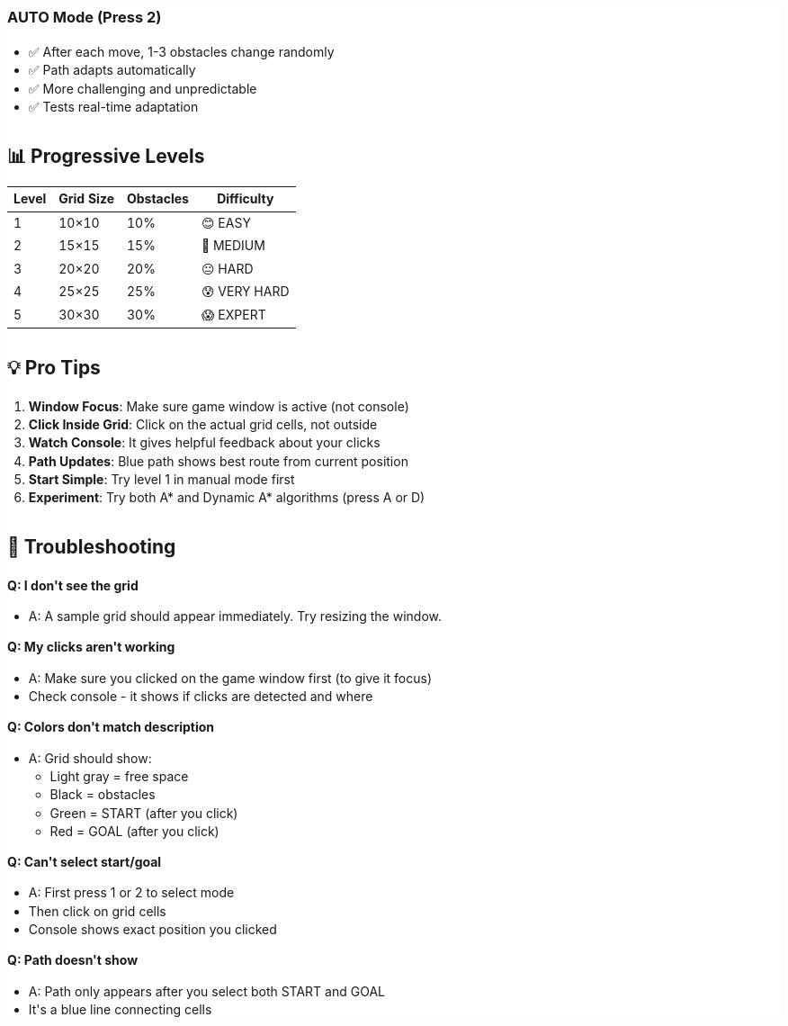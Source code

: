 ### AUTO Mode (Press 2)
- ✅ After each move, 1-3 obstacles change randomly
- ✅ Path adapts automatically
- ✅ More challenging and unpredictable
- ✅ Tests real-time adaptation

## 📊 Progressive Levels

| Level | Grid Size | Obstacles | Difficulty |
|-------|-----------|-----------|------------|
| 1 | 10×10 | 10% | 😊 EASY |
| 2 | 15×15 | 15% | 🙂 MEDIUM |
| 3 | 20×20 | 20% | 😐 HARD |
| 4 | 25×25 | 25% | 😰 VERY HARD |
| 5 | 30×30 | 30% | 😱 EXPERT |

## 💡 Pro Tips

1. **Window Focus**: Make sure game window is active (not console)
2. **Click Inside Grid**: Click on the actual grid cells, not outside
3. **Watch Console**: It gives helpful feedback about your clicks
4. **Path Updates**: Blue path shows best route from current position
5. **Start Simple**: Try level 1 in manual mode first
6. **Experiment**: Try both A* and Dynamic A* algorithms (press A or D)

## 🐛 Troubleshooting

**Q: I don't see the grid**
- A: A sample grid should appear immediately. Try resizing the window.

**Q: My clicks aren't working**
- A: Make sure you clicked on the game window first (to give it focus)
- Check console - it shows if clicks are detected and where

**Q: Colors don't match description**
- A: Grid should show:
  - Light gray = free space
  - Black = obstacles
  - Green = START (after you click)
  - Red = GOAL (after you click)

**Q: Can't select start/goal**
- A: First press 1 or 2 to select mode
- Then click on grid cells
- Console shows exact position you clicked

**Q: Path doesn't show**
- A: Path only appears after you select both START and GOAL
- It's a blue line connecting cells

